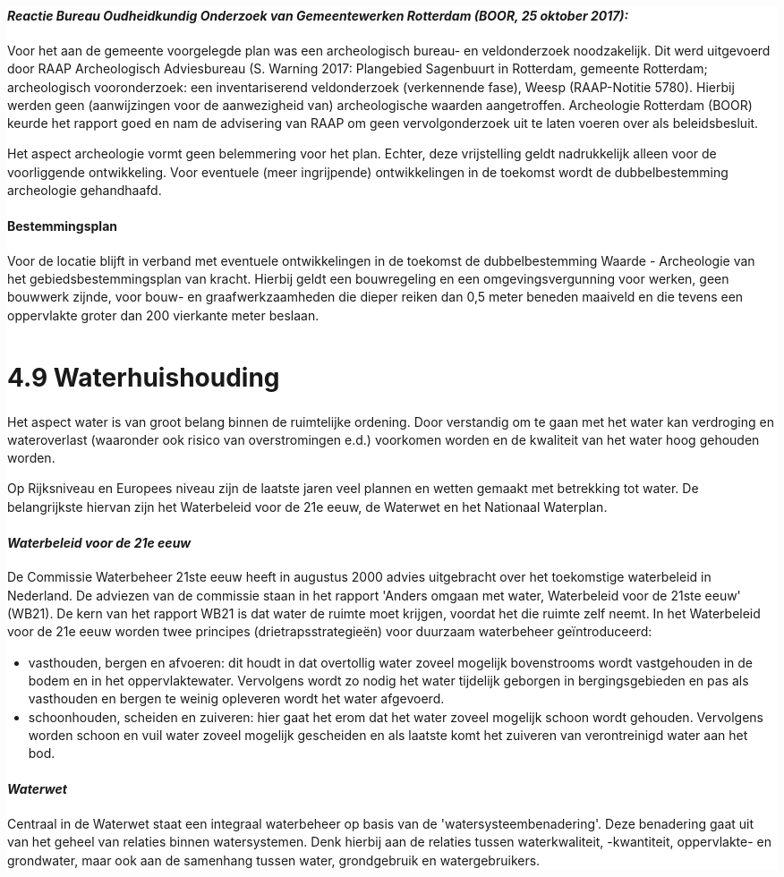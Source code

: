 #### *Reactie Bureau Oudheidkundig Onderzoek van Gemeentewerken Rotterdam (BOOR, 25 oktober 2017):*

Voor het aan de gemeente voorgelegde plan was een archeologisch bureau- en veldonderzoek noodzakelijk. Dit werd uitgevoerd door RAAP Archeologisch Adviesbureau (S. Warning 2017: Plangebied Sagenbuurt in Rotterdam, gemeente Rotterdam; archeologisch vooronderzoek: een inventariserend veldonderzoek (verkennende fase), Weesp (RAAP-Notitie 5780). Hierbij werden geen (aanwijzingen voor de aanwezigheid van) archeologische waarden aangetroffen. Archeologie Rotterdam (BOOR) keurde het rapport goed en nam de advisering van RAAP om geen vervolgonderzoek uit te laten voeren over als beleidsbesluit.

Het aspect archeologie vormt geen belemmering voor het plan. Echter, deze vrijstelling geldt nadrukkelijk alleen voor de voorliggende ontwikkeling. Voor eventuele (meer ingrijpende) ontwikkelingen in de toekomst wordt de dubbelbestemming archeologie gehandhaafd.

#### Bestemmingsplan

Voor de locatie blijft in verband met eventuele ontwikkelingen in de toekomst de dubbelbestemming Waarde - Archeologie van het gebiedsbestemmingsplan van kracht. Hierbij geldt een bouwregeling en een omgevingsvergunning voor werken, geen bouwwerk zijnde, voor bouw- en graafwerkzaamheden die dieper reiken dan 0,5 meter beneden maaiveld en die tevens een oppervlakte groter dan 200 vierkante meter beslaan.

# <span id="page-26-0"></span>**4.9 Waterhuishouding**

Het aspect water is van groot belang binnen de ruimtelijke ordening. Door verstandig om te gaan met het water kan verdroging en wateroverlast (waaronder ook risico van overstromingen e.d.) voorkomen worden en de kwaliteit van het water hoog gehouden worden.

Op Rijksniveau en Europees niveau zijn de laatste jaren veel plannen en wetten gemaakt met betrekking tot water. De belangrijkste hiervan zijn het Waterbeleid voor de 21e eeuw, de Waterwet en het Nationaal Waterplan.

#### *Waterbeleid voor de 21e eeuw*

De Commissie Waterbeheer 21ste eeuw heeft in augustus 2000 advies uitgebracht over het toekomstige waterbeleid in Nederland. De adviezen van de commissie staan in het rapport 'Anders omgaan met water, Waterbeleid voor de 21ste eeuw' (WB21). De kern van het rapport WB21 is dat water de ruimte moet krijgen, voordat het die ruimte zelf neemt. In het Waterbeleid voor de 21e eeuw worden twee principes (drietrapsstrategieën) voor duurzaam waterbeheer geïntroduceerd:

- vasthouden, bergen en afvoeren: dit houdt in dat overtollig water zoveel mogelijk bovenstrooms wordt vastgehouden in de bodem en in het oppervlaktewater. Vervolgens wordt zo nodig het water tijdelijk geborgen in bergingsgebieden en pas als vasthouden en bergen te weinig opleveren wordt het water afgevoerd.
- schoonhouden, scheiden en zuiveren: hier gaat het erom dat het water zoveel mogelijk schoon wordt gehouden. Vervolgens worden schoon en vuil water zoveel mogelijk gescheiden en als laatste komt het zuiveren van verontreinigd water aan het bod.
#### *Waterwet*

Centraal in de Waterwet staat een integraal waterbeheer op basis van de 'watersysteembenadering'. Deze benadering gaat uit van het geheel van relaties binnen watersystemen. Denk hierbij aan de relaties tussen waterkwaliteit, -kwantiteit, oppervlakte- en grondwater, maar ook aan de samenhang tussen water, grondgebruik en watergebruikers.
